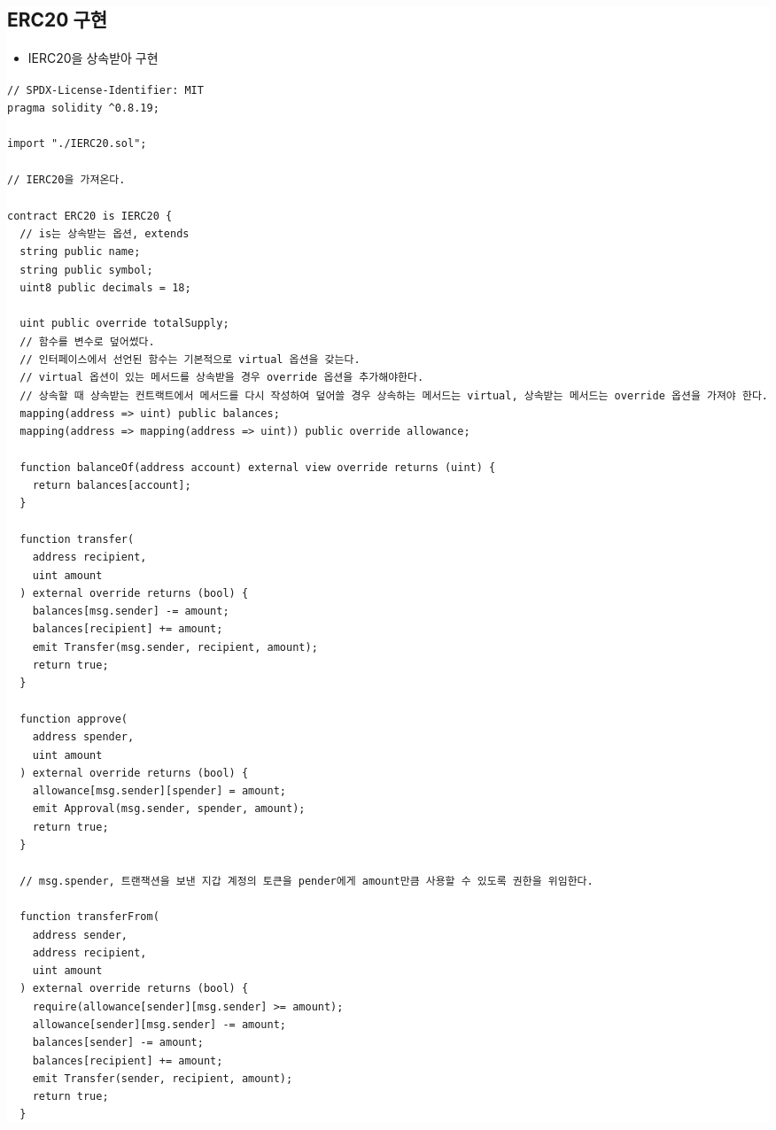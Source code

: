   ## ERC20 구현

  - IERC20을 상속받아 구현

  ```solidity
  // SPDX-License-Identifier: MIT
  pragma solidity ^0.8.19;

  import "./IERC20.sol";

  // IERC20을 가져온다.

  contract ERC20 is IERC20 {
    // is는 상속받는 옵션, extends
    string public name;
    string public symbol;
    uint8 public decimals = 18;

    uint public override totalSupply;
    // 함수를 변수로 덮어썼다.
    // 인터페이스에서 선언된 함수는 기본적으로 virtual 옵션을 갖는다.
    // virtual 옵션이 있는 메서드를 상속받을 경우 override 옵션을 추가해야한다.
    // 상속할 때 상속받는 컨트랙트에서 메서드를 다시 작성하여 덮어쓸 경우 상속하는 메서드는 virtual, 상속받는 메서드는 override 옵션을 가져야 한다.
    mapping(address => uint) public balances;
    mapping(address => mapping(address => uint)) public override allowance;

    function balanceOf(address account) external view override returns (uint) {
      return balances[account];
    }

    function transfer(
      address recipient,
      uint amount
    ) external override returns (bool) {
      balances[msg.sender] -= amount;
      balances[recipient] += amount;
      emit Transfer(msg.sender, recipient, amount);
      return true;
    }

    function approve(
      address spender,
      uint amount
    ) external override returns (bool) {
      allowance[msg.sender][spender] = amount;
      emit Approval(msg.sender, spender, amount);
      return true;
    }

    // msg.spender, 트랜잭션을 보낸 지갑 계정의 토큰을 pender에게 amount만큼 사용할 수 있도록 권한을 위임한다.

    function transferFrom(
      address sender,
      address recipient,
      uint amount
    ) external override returns (bool) {
      require(allowance[sender][msg.sender] >= amount);
      allowance[sender][msg.sender] -= amount;
      balances[sender] -= amount;
      balances[recipient] += amount;
      emit Transfer(sender, recipient, amount);
      return true;
    }

  ```